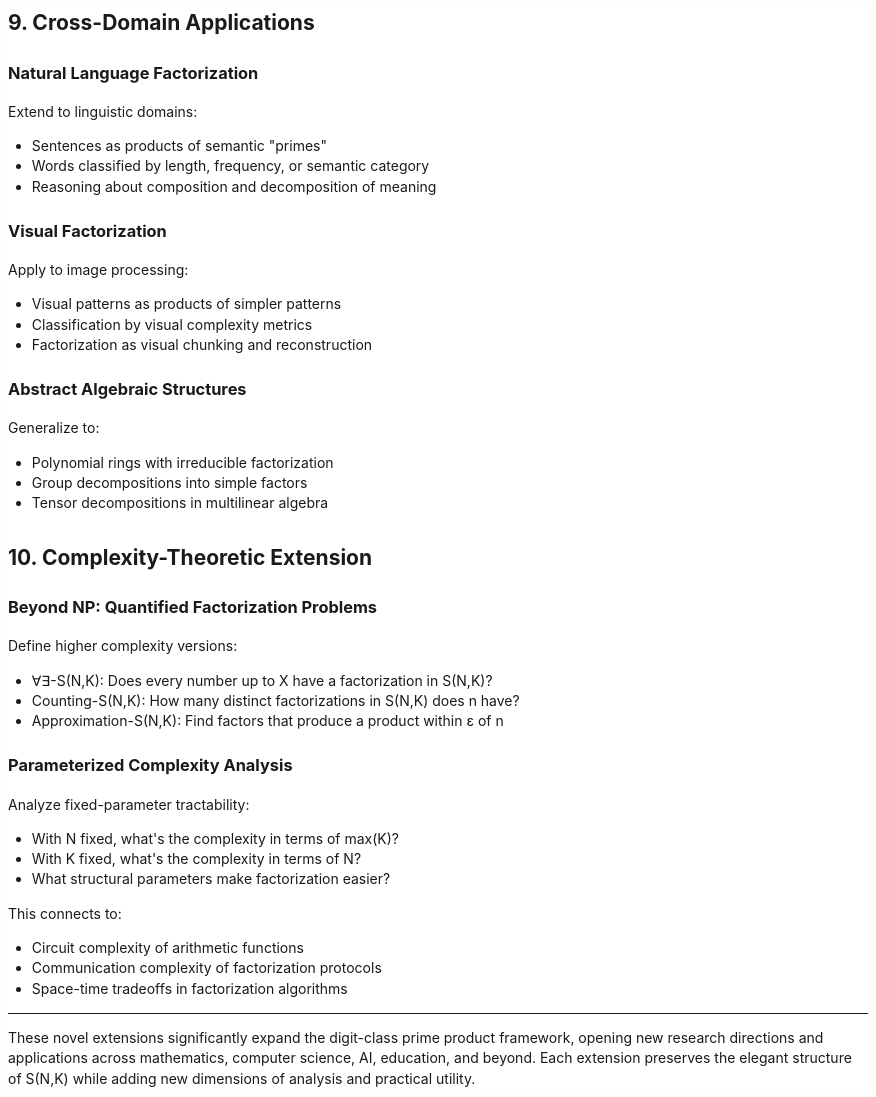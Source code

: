 ## 9. Cross-Domain Applications

### Natural Language Factorization

Extend to linguistic domains:
- Sentences as products of semantic "primes"
- Words classified by length, frequency, or semantic category
- Reasoning about composition and decomposition of meaning

### Visual Factorization

Apply to image processing:
- Visual patterns as products of simpler patterns
- Classification by visual complexity metrics
- Factorization as visual chunking and reconstruction

### Abstract Algebraic Structures

Generalize to:
- Polynomial rings with irreducible factorization
- Group decompositions into simple factors
- Tensor decompositions in multilinear algebra

## 10. Complexity-Theoretic Extension

### Beyond NP: Quantified Factorization Problems

Define higher complexity versions:
- $\forall\exists$-S(N,K): Does every number up to X have a factorization in S(N,K)?
- Counting-S(N,K): How many distinct factorizations in S(N,K) does n have?
- Approximation-S(N,K): Find factors that produce a product within ε of n

### Parameterized Complexity Analysis

Analyze fixed-parameter tractability:
- With N fixed, what's the complexity in terms of max(K)?
- With K fixed, what's the complexity in terms of N?
- What structural parameters make factorization easier?

This connects to:
- Circuit complexity of arithmetic functions
- Communication complexity of factorization protocols
- Space-time tradeoffs in factorization algorithms

---

These novel extensions significantly expand the digit-class prime product framework, opening new research directions and applications across mathematics, computer science, AI, education, and beyond. Each extension preserves the elegant structure of S(N,K) while adding new dimensions of analysis and practical utility.